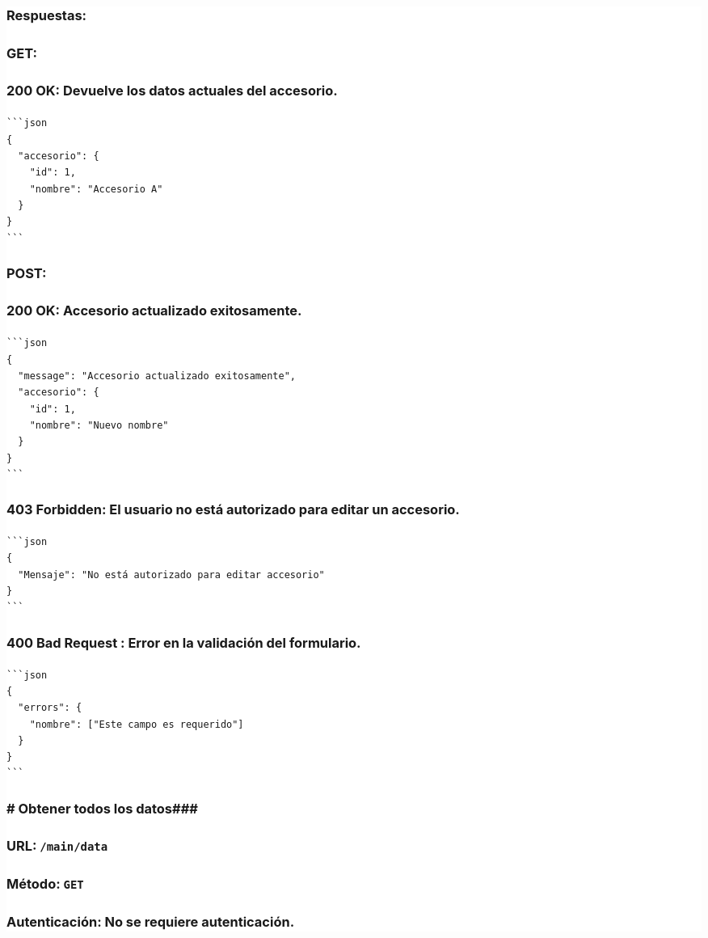###  Respuestas:

###  GET:
   ###  200 OK: Devuelve los datos actuales del accesorio.
    ```json
    {
      "accesorio": {
        "id": 1,
        "nombre": "Accesorio A"
      }
    }
    ```
  
###  POST:
   ###  200 OK: Accesorio actualizado exitosamente.
    ```json
    {
      "message": "Accesorio actualizado exitosamente",
      "accesorio": {
        "id": 1,
        "nombre": "Nuevo nombre"
      }
    }
    ```
   ###  403 Forbidden: El usuario no está autorizado para editar un accesorio.
    ```json
    {
      "Mensaje": "No está autorizado para editar accesorio"
    }
    ```
   ###  400 Bad Request : Error en la validación del formulario.
    ```json
    {
      "errors": {
        "nombre": ["Este campo es requerido"]
      }
    }
    ```


### # Obtener todos los datos###  

###  URL: `/main/data`
###  Método: `GET`
###  Autenticación: No se requiere autenticación.
